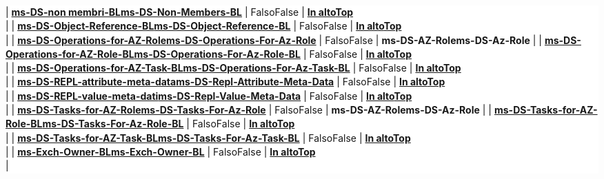 | [<span data-ttu-id="9f14f-282">**ms-DS-non membri-BL**</span><span class="sxs-lookup"><span data-stu-id="9f14f-282">**ms-DS-Non-Members-BL**</span></span>](a-msds-nonmembersbl.md)                         | <span data-ttu-id="9f14f-283">Falso</span><span class="sxs-lookup"><span data-stu-id="9f14f-283">False</span></span>     | [<span data-ttu-id="9f14f-284">**In alto**</span><span class="sxs-lookup"><span data-stu-id="9f14f-284">**Top**</span></span>](c-top.md)<br/>                   |
| [<span data-ttu-id="9f14f-285">**ms-DS-Object-Reference-BL**</span><span class="sxs-lookup"><span data-stu-id="9f14f-285">**ms-DS-Object-Reference-BL**</span></span>](a-msds-objectreferencebl.md)               | <span data-ttu-id="9f14f-286">Falso</span><span class="sxs-lookup"><span data-stu-id="9f14f-286">False</span></span>     | [<span data-ttu-id="9f14f-287">**In alto**</span><span class="sxs-lookup"><span data-stu-id="9f14f-287">**Top**</span></span>](c-top.md)<br/>                   |
| [<span data-ttu-id="9f14f-288">**ms-DS-Operations-for-AZ-Role**</span><span class="sxs-lookup"><span data-stu-id="9f14f-288">**ms-DS-Operations-For-Az-Role**</span></span>](a-msds-operationsforazrole.md)          | <span data-ttu-id="9f14f-289">Falso</span><span class="sxs-lookup"><span data-stu-id="9f14f-289">False</span></span>     | <span data-ttu-id="9f14f-290">**ms-DS-AZ-Role**</span><span class="sxs-lookup"><span data-stu-id="9f14f-290">**ms-DS-Az-Role**</span></span>                                 |
| [<span data-ttu-id="9f14f-291">**ms-DS-Operations-for-AZ-Role-BL**</span><span class="sxs-lookup"><span data-stu-id="9f14f-291">**ms-DS-Operations-For-Az-Role-BL**</span></span>](a-msds-operationsforazrolebl.md)     | <span data-ttu-id="9f14f-292">Falso</span><span class="sxs-lookup"><span data-stu-id="9f14f-292">False</span></span>     | [<span data-ttu-id="9f14f-293">**In alto**</span><span class="sxs-lookup"><span data-stu-id="9f14f-293">**Top**</span></span>](c-top.md)<br/>                   |
| [<span data-ttu-id="9f14f-294">**ms-DS-Operations-for-AZ-Task-BL**</span><span class="sxs-lookup"><span data-stu-id="9f14f-294">**ms-DS-Operations-For-Az-Task-BL**</span></span>](a-msds-operationsforaztaskbl.md)     | <span data-ttu-id="9f14f-295">Falso</span><span class="sxs-lookup"><span data-stu-id="9f14f-295">False</span></span>     | [<span data-ttu-id="9f14f-296">**In alto**</span><span class="sxs-lookup"><span data-stu-id="9f14f-296">**Top**</span></span>](c-top.md)<br/>                   |
| [<span data-ttu-id="9f14f-297">**ms-DS-REPL-attribute-meta-data**</span><span class="sxs-lookup"><span data-stu-id="9f14f-297">**ms-DS-Repl-Attribute-Meta-Data**</span></span>](a-msds-replattributemetadata.md)      | <span data-ttu-id="9f14f-298">Falso</span><span class="sxs-lookup"><span data-stu-id="9f14f-298">False</span></span>     | [<span data-ttu-id="9f14f-299">**In alto**</span><span class="sxs-lookup"><span data-stu-id="9f14f-299">**Top**</span></span>](c-top.md)<br/>                   |
| [<span data-ttu-id="9f14f-300">**ms-DS-REPL-value-meta-dati**</span><span class="sxs-lookup"><span data-stu-id="9f14f-300">**ms-DS-Repl-Value-Meta-Data**</span></span>](a-msds-replvaluemetadata.md)              | <span data-ttu-id="9f14f-301">Falso</span><span class="sxs-lookup"><span data-stu-id="9f14f-301">False</span></span>     | [<span data-ttu-id="9f14f-302">**In alto**</span><span class="sxs-lookup"><span data-stu-id="9f14f-302">**Top**</span></span>](c-top.md)<br/>                   |
| [<span data-ttu-id="9f14f-303">**ms-DS-Tasks-for-AZ-Role**</span><span class="sxs-lookup"><span data-stu-id="9f14f-303">**ms-DS-Tasks-For-Az-Role**</span></span>](a-msds-tasksforazrole.md)                    | <span data-ttu-id="9f14f-304">Falso</span><span class="sxs-lookup"><span data-stu-id="9f14f-304">False</span></span>     | <span data-ttu-id="9f14f-305">**ms-DS-AZ-Role**</span><span class="sxs-lookup"><span data-stu-id="9f14f-305">**ms-DS-Az-Role**</span></span>                                 |
| [<span data-ttu-id="9f14f-306">**ms-DS-Tasks-for-AZ-Role-BL**</span><span class="sxs-lookup"><span data-stu-id="9f14f-306">**ms-DS-Tasks-For-Az-Role-BL**</span></span>](a-msds-tasksforazrolebl.md)               | <span data-ttu-id="9f14f-307">Falso</span><span class="sxs-lookup"><span data-stu-id="9f14f-307">False</span></span>     | [<span data-ttu-id="9f14f-308">**In alto**</span><span class="sxs-lookup"><span data-stu-id="9f14f-308">**Top**</span></span>](c-top.md)<br/>                   |
| [<span data-ttu-id="9f14f-309">**ms-DS-Tasks-for-AZ-Task-BL**</span><span class="sxs-lookup"><span data-stu-id="9f14f-309">**ms-DS-Tasks-For-Az-Task-BL**</span></span>](a-msds-tasksforaztaskbl.md)               | <span data-ttu-id="9f14f-310">Falso</span><span class="sxs-lookup"><span data-stu-id="9f14f-310">False</span></span>     | [<span data-ttu-id="9f14f-311">**In alto**</span><span class="sxs-lookup"><span data-stu-id="9f14f-311">**Top**</span></span>](c-top.md)<br/>                   |
| [<span data-ttu-id="9f14f-312">**ms-Exch-Owner-BL**</span><span class="sxs-lookup"><span data-stu-id="9f14f-312">**ms-Exch-Owner-BL**</span></span>](a-ownerbl.md)                                       | <span data-ttu-id="9f14f-313">Falso</span><span class="sxs-lookup"><span data-stu-id="9f14f-313">False</span></span>     | [<span data-ttu-id="9f14f-314">**In alto**</span><span class="sxs-lookup"><span data-stu-id="9f14f-314">**Top**</span></span>](c-top.md)<br/>                   |